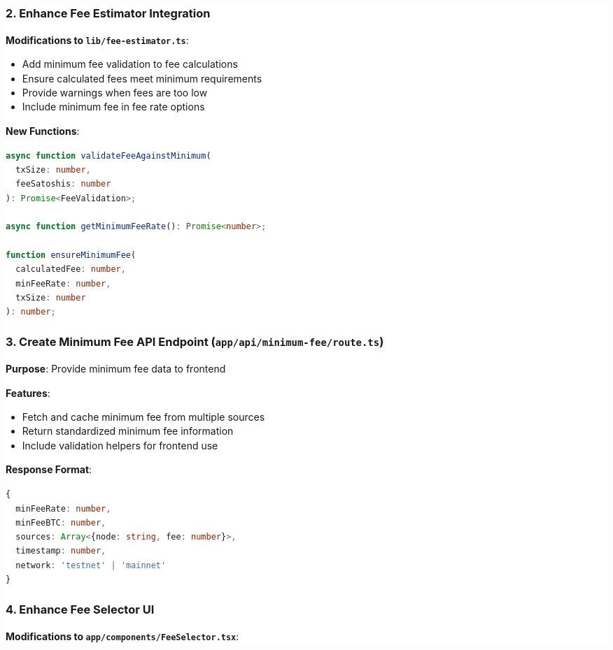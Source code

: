 ```typescript
```

### 2. Enhance Fee Estimator Integration

**Modifications to `lib/fee-estimator.ts`**:

- Add minimum fee validation to fee calculations
- Ensure calculated fees meet minimum requirements
- Provide warnings when fees are too low
- Include minimum fee in fee rate options

**New Functions**:

```typescript
async function validateFeeAgainstMinimum(
  txSize: number,
  feeSatoshis: number
): Promise<FeeValidation>;

async function getMinimumFeeRate(): Promise<number>;

function ensureMinimumFee(
  calculatedFee: number,
  minFeeRate: number,
  txSize: number
): number;
```

### 3. Create Minimum Fee API Endpoint (`app/api/minimum-fee/route.ts`)

**Purpose**: Provide minimum fee data to frontend

**Features**:

- Fetch and cache minimum fee from multiple sources
- Return standardized minimum fee information
- Include validation helpers for frontend use

**Response Format**:

```typescript
{
  minFeeRate: number,
  minFeeBTC: number,
  sources: Array<{node: string, fee: number}>,
  timestamp: number,
  network: 'testnet' | 'mainnet'
}
```

### 4. Enhance Fee Selector UI

**Modifications to `app/components/FeeSelector.tsx`**:
